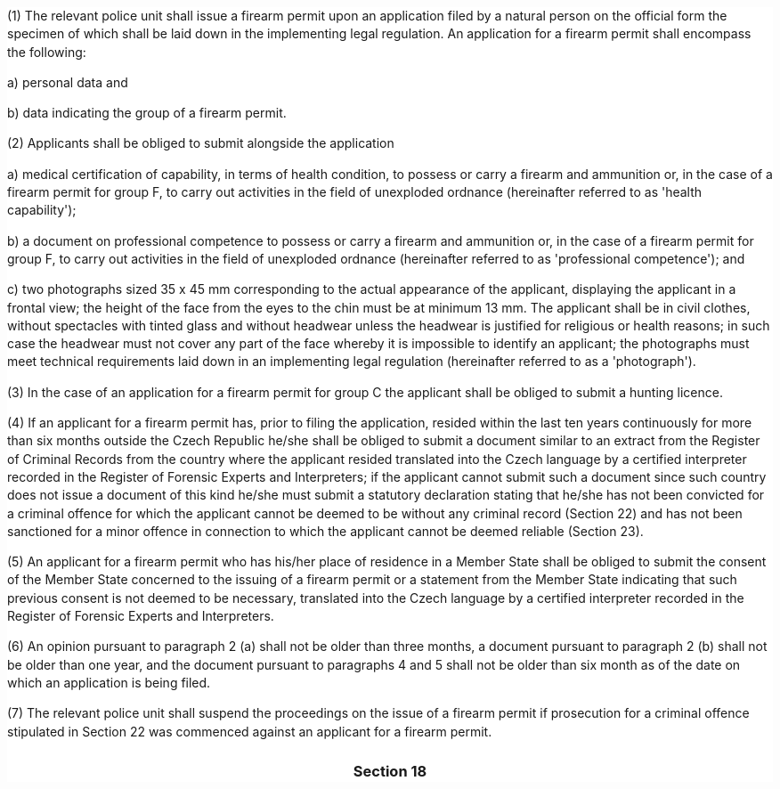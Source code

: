 (1) The relevant police unit shall issue a firearm permit upon an application filed by a natural person on the official form the specimen of which shall be laid down in the implementing legal regulation. An application for a firearm permit shall encompass the following:

a) personal data and

b) data indicating the group of a firearm permit.

(2) Applicants shall be obliged to submit alongside the application

a) medical certification of capability, in terms of health condition, to possess or carry a firearm and ammunition or, in the case of a firearm permit for group F, to carry out activities in the field of unexploded ordnance (hereinafter referred to as 'health capability');

b) a document on professional competence to possess or carry a firearm and ammunition or, in the case of a firearm permit for group F, to carry out activities in the field of unexploded ordnance (hereinafter referred to as 'professional competence'); and

c) two photographs sized 35 x 45 mm corresponding to the actual appearance of the applicant, displaying the applicant in a frontal view; the height of the face from the eyes to the chin must be at minimum 13 mm. The applicant shall be in civil clothes, without spectacles with tinted glass and without headwear unless the headwear is justified for religious or health reasons; in such case the headwear must not cover any part of the face whereby it is impossible to identify an applicant; the photographs must meet technical requirements laid down in an implementing legal regulation (hereinafter referred to as a 'photograph').

(3) In the case of an application for a firearm permit for group C the applicant shall be obliged to submit a hunting licence.

(4) If an applicant for a firearm permit has, prior to filing the application, resided within the last ten years continuously for more than six months outside the Czech Republic he/she shall be obliged to submit a document similar to an extract from the Register of Criminal Records from the country where the applicant resided translated into the Czech language by a certified interpreter recorded in the Register of Forensic Experts and Interpreters; if the applicant cannot submit such a document since such country does not issue a document of this kind he/she must submit a statutory declaration stating that he/she has not been convicted for a criminal offence for which the applicant cannot be deemed to be without any criminal record (Section 22) and has not been sanctioned for a minor offence in connection to which the applicant cannot be deemed reliable (Section 23).

(5) An applicant for a firearm permit who has his/her place of residence in a Member State shall be obliged to submit the consent of the Member State concerned to the issuing of a firearm permit or a statement from the Member State indicating that such previous consent is not deemed to be necessary, translated into the Czech language by a certified interpreter recorded in the Register of Forensic Experts and Interpreters.

(6) An opinion pursuant to paragraph 2 (a) shall not be older than three months, a document pursuant to paragraph 2 (b) shall not be older than one year, and the document pursuant to paragraphs 4 and 5 shall not be older than six month as of the date on which an application is being filed.

(7) The relevant police unit shall suspend the proceedings on the issue of a firearm permit if prosecution for a criminal offence stipulated in Section 22 was commenced against an applicant for a firearm permit.

### <a name="section_18"></a><p align="center">Section 18</p>
